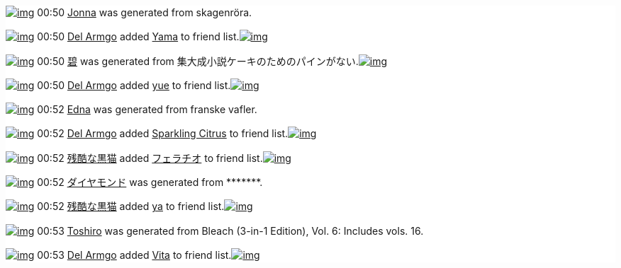 [![img](http://img819.imageshack.us/img819/2493/tvvs.png)](http://www.barcodekanojo.com/kanojo/2831893/Jonna) 00:50 [Jonna](http://www.barcodekanojo.com/kanojo/2831893/Jonna) was generated from skagenröra.

[![img](http://img833.imageshack.us/img833/999/14hd.jpg)](http://www.barcodekanojo.com/user/433537/Del%20Armgo) 00:50 [Del Armgo](http://www.barcodekanojo.com/user/433537/Del%20Armgo) added [Yama](http://www.barcodekanojo.com/kanojo/607120/Yama) to friend list.[![img](http://img208.imageshack.us/img208/8465/ojrm.png)](http://www.barcodekanojo.com/kanojo/607120/Yama) 

[![img](http://img43.imageshack.us/img43/650/mzoe.png)](http://www.barcodekanojo.com/kanojo/2831894/%E7%A2%A7) 00:50 [碧](http://www.barcodekanojo.com/kanojo/2831894/%E7%A2%A7) was generated from 集大成小説ケーキのためのパインがない.[![img](http://img545.imageshack.us/img545/1084/ovo4.jpg)](http://www.barcodekanojo.com/product_images/barcode/5420432/1393948224/%E9%9B%86%E5%A4%A7%E6%88%90%E5%B0%8F%E8%AA%AC%E3%82%B1%E3%83%BC%E3%82%AD%E3%81%AE%E3%81%9F%E3%82%81%E3%81%AE%E3%83%91%E3%82%A4%E3%83%B3%E3%81%8C%E3%81%AA%E3%81%84.jpg) 

[![img](http://img833.imageshack.us/img833/999/14hd.jpg)](http://www.barcodekanojo.com/user/433537/Del%20Armgo) 00:50 [Del Armgo](http://www.barcodekanojo.com/user/433537/Del%20Armgo) added [yue](http://www.barcodekanojo.com/kanojo/2747967/yue) to friend list.[![img](http://img404.imageshack.us/img404/1719/jp3l.png)](http://www.barcodekanojo.com/kanojo/2747967/yue) 

[![img](http://img853.imageshack.us/img853/8275/78ew.png)](http://www.barcodekanojo.com/kanojo/2831895/Edna) 00:52 [Edna](http://www.barcodekanojo.com/kanojo/2831895/Edna) was generated from franske vafler.

[![img](http://img833.imageshack.us/img833/999/14hd.jpg)](http://www.barcodekanojo.com/user/433537/Del%20Armgo) 00:52 [Del Armgo](http://www.barcodekanojo.com/user/433537/Del%20Armgo) added [Sparkling Citrus](http://www.barcodekanojo.com/kanojo/553457/Sparkling%20Citrus) to friend list.[![img](http://img842.imageshack.us/img842/6136/m7d8.png)](http://www.barcodekanojo.com/kanojo/553457/Sparkling%20Citrus) 

[![img](http://img833.imageshack.us/img833/7795/upr8.jpg)](http://www.barcodekanojo.com/user/315707/%E6%AE%8B%E9%85%B7%E3%81%AA%E9%BB%92%E7%8C%AB) 00:52 [残酷な黒猫](http://www.barcodekanojo.com/user/315707/%E6%AE%8B%E9%85%B7%E3%81%AA%E9%BB%92%E7%8C%AB) added [フェラチオ](http://www.barcodekanojo.com/kanojo/2774862/%E3%83%95%E3%82%A7%E3%83%A9%E3%83%81%E3%82%AA) to friend list.[![img](http://img822.imageshack.us/img822/958/pb1y.png)](http://www.barcodekanojo.com/kanojo/2774862/%E3%83%95%E3%82%A7%E3%83%A9%E3%83%81%E3%82%AA) 

[![img](http://img809.imageshack.us/img809/308/lr32.png)](http://www.barcodekanojo.com/kanojo/2831896/%E3%83%80%E3%82%A4%E3%83%A4%E3%83%A2%E3%83%B3%E3%83%89) 00:52 [ダイヤモンド](http://www.barcodekanojo.com/kanojo/2831896/%E3%83%80%E3%82%A4%E3%83%A4%E3%83%A2%E3%83%B3%E3%83%89) was generated from *******.

[![img](http://img833.imageshack.us/img833/7795/upr8.jpg)](http://www.barcodekanojo.com/user/315707/%E6%AE%8B%E9%85%B7%E3%81%AA%E9%BB%92%E7%8C%AB) 00:52 [残酷な黒猫](http://www.barcodekanojo.com/user/315707/%E6%AE%8B%E9%85%B7%E3%81%AA%E9%BB%92%E7%8C%AB) added [ya](http://www.barcodekanojo.com/kanojo/2683389/ya) to friend list.[![img](http://img89.imageshack.us/img89/6489/vrtl.png)](http://www.barcodekanojo.com/kanojo/2683389/ya) 

[![img](http://img542.imageshack.us/img542/8258/249e.png)](http://www.barcodekanojo.com/kanojo/2831897/Toshiro) 00:53 [Toshiro](http://www.barcodekanojo.com/kanojo/2831897/Toshiro) was generated from Bleach (3-in-1 Edition), Vol. 6: Includes vols. 16.

[![img](http://img833.imageshack.us/img833/999/14hd.jpg)](http://www.barcodekanojo.com/user/433537/Del%20Armgo) 00:53 [Del Armgo](http://www.barcodekanojo.com/user/433537/Del%20Armgo) added [Vita](http://www.barcodekanojo.com/kanojo/2721965/Vita) to friend list.[![img](http://img802.imageshack.us/img802/8523/xsty.png)](http://www.barcodekanojo.com/kanojo/2721965/Vita) 
